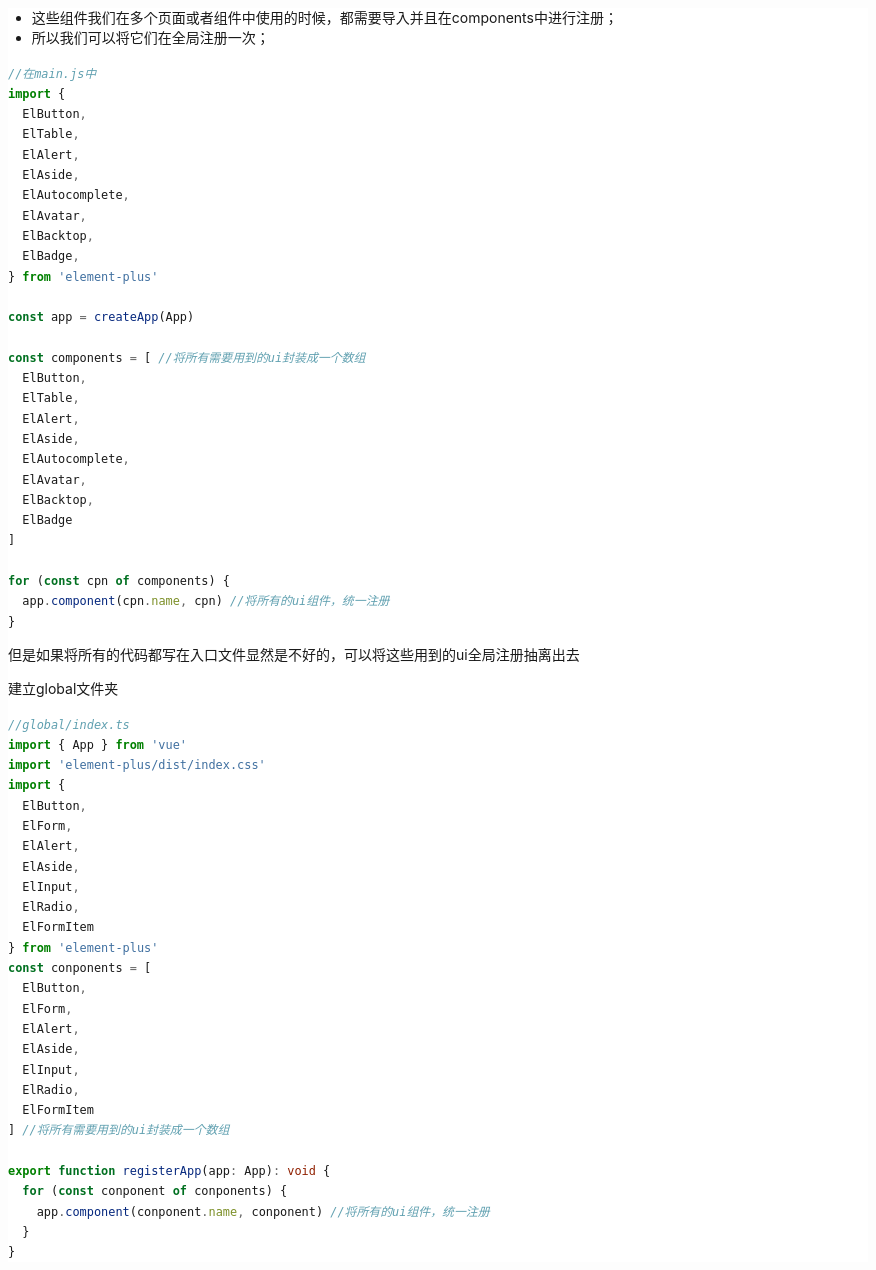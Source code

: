 * 这些组件我们在多个页面或者组件中使用的时候，都需要导入并且在components中进行注册；
* 所以我们可以将它们在全局注册一次；

```ts
//在main.js中
import {
  ElButton,
  ElTable,
  ElAlert,
  ElAside,
  ElAutocomplete,
  ElAvatar,
  ElBacktop,
  ElBadge,
} from 'element-plus'

const app = createApp(App)

const components = [ //将所有需要用到的ui封装成一个数组
  ElButton,
  ElTable,
  ElAlert,
  ElAside,
  ElAutocomplete,
  ElAvatar,
  ElBacktop,
  ElBadge
]

for (const cpn of components) {
  app.component(cpn.name, cpn) //将所有的ui组件，统一注册
}
```

但是如果将所有的代码都写在入口文件显然是不好的，可以将这些用到的ui全局注册抽离出去

建立global文件夹

```ts
//global/index.ts
import { App } from 'vue'
import 'element-plus/dist/index.css'
import {
  ElButton,
  ElForm,
  ElAlert,
  ElAside,
  ElInput,
  ElRadio,
  ElFormItem
} from 'element-plus'
const conponents = [
  ElButton,
  ElForm,
  ElAlert,
  ElAside,
  ElInput,
  ElRadio,
  ElFormItem
] //将所有需要用到的ui封装成一个数组

export function registerApp(app: App): void {
  for (const conponent of conponents) {
    app.component(conponent.name, conponent) //将所有的ui组件，统一注册
  }
}
```